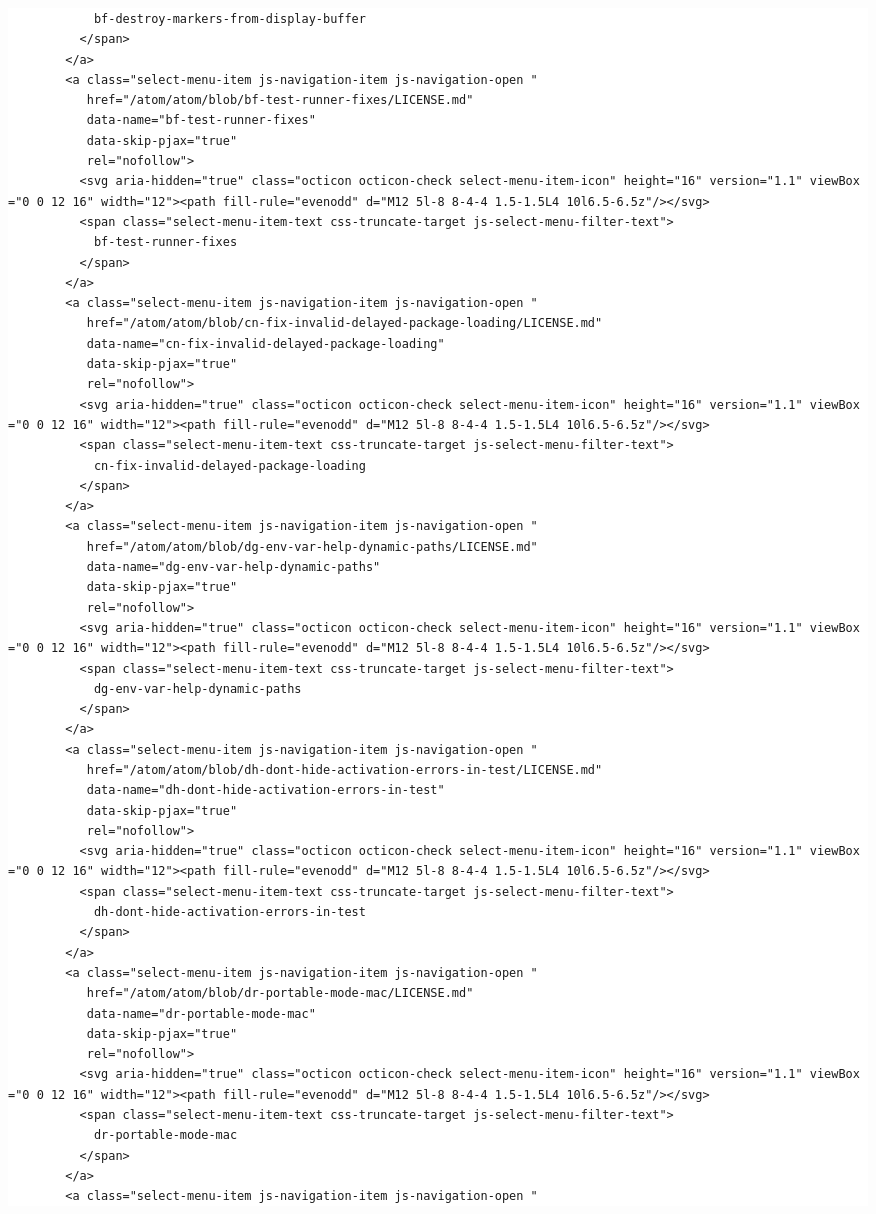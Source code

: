                 bf-destroy-markers-from-display-buffer
              </span>
            </a>
            <a class="select-menu-item js-navigation-item js-navigation-open "
               href="/atom/atom/blob/bf-test-runner-fixes/LICENSE.md"
               data-name="bf-test-runner-fixes"
               data-skip-pjax="true"
               rel="nofollow">
              <svg aria-hidden="true" class="octicon octicon-check select-menu-item-icon" height="16" version="1.1" viewBox="0 0 12 16" width="12"><path fill-rule="evenodd" d="M12 5l-8 8-4-4 1.5-1.5L4 10l6.5-6.5z"/></svg>
              <span class="select-menu-item-text css-truncate-target js-select-menu-filter-text">
                bf-test-runner-fixes
              </span>
            </a>
            <a class="select-menu-item js-navigation-item js-navigation-open "
               href="/atom/atom/blob/cn-fix-invalid-delayed-package-loading/LICENSE.md"
               data-name="cn-fix-invalid-delayed-package-loading"
               data-skip-pjax="true"
               rel="nofollow">
              <svg aria-hidden="true" class="octicon octicon-check select-menu-item-icon" height="16" version="1.1" viewBox="0 0 12 16" width="12"><path fill-rule="evenodd" d="M12 5l-8 8-4-4 1.5-1.5L4 10l6.5-6.5z"/></svg>
              <span class="select-menu-item-text css-truncate-target js-select-menu-filter-text">
                cn-fix-invalid-delayed-package-loading
              </span>
            </a>
            <a class="select-menu-item js-navigation-item js-navigation-open "
               href="/atom/atom/blob/dg-env-var-help-dynamic-paths/LICENSE.md"
               data-name="dg-env-var-help-dynamic-paths"
               data-skip-pjax="true"
               rel="nofollow">
              <svg aria-hidden="true" class="octicon octicon-check select-menu-item-icon" height="16" version="1.1" viewBox="0 0 12 16" width="12"><path fill-rule="evenodd" d="M12 5l-8 8-4-4 1.5-1.5L4 10l6.5-6.5z"/></svg>
              <span class="select-menu-item-text css-truncate-target js-select-menu-filter-text">
                dg-env-var-help-dynamic-paths
              </span>
            </a>
            <a class="select-menu-item js-navigation-item js-navigation-open "
               href="/atom/atom/blob/dh-dont-hide-activation-errors-in-test/LICENSE.md"
               data-name="dh-dont-hide-activation-errors-in-test"
               data-skip-pjax="true"
               rel="nofollow">
              <svg aria-hidden="true" class="octicon octicon-check select-menu-item-icon" height="16" version="1.1" viewBox="0 0 12 16" width="12"><path fill-rule="evenodd" d="M12 5l-8 8-4-4 1.5-1.5L4 10l6.5-6.5z"/></svg>
              <span class="select-menu-item-text css-truncate-target js-select-menu-filter-text">
                dh-dont-hide-activation-errors-in-test
              </span>
            </a>
            <a class="select-menu-item js-navigation-item js-navigation-open "
               href="/atom/atom/blob/dr-portable-mode-mac/LICENSE.md"
               data-name="dr-portable-mode-mac"
               data-skip-pjax="true"
               rel="nofollow">
              <svg aria-hidden="true" class="octicon octicon-check select-menu-item-icon" height="16" version="1.1" viewBox="0 0 12 16" width="12"><path fill-rule="evenodd" d="M12 5l-8 8-4-4 1.5-1.5L4 10l6.5-6.5z"/></svg>
              <span class="select-menu-item-text css-truncate-target js-select-menu-filter-text">
                dr-portable-mode-mac
              </span>
            </a>
            <a class="select-menu-item js-navigation-item js-navigation-open "